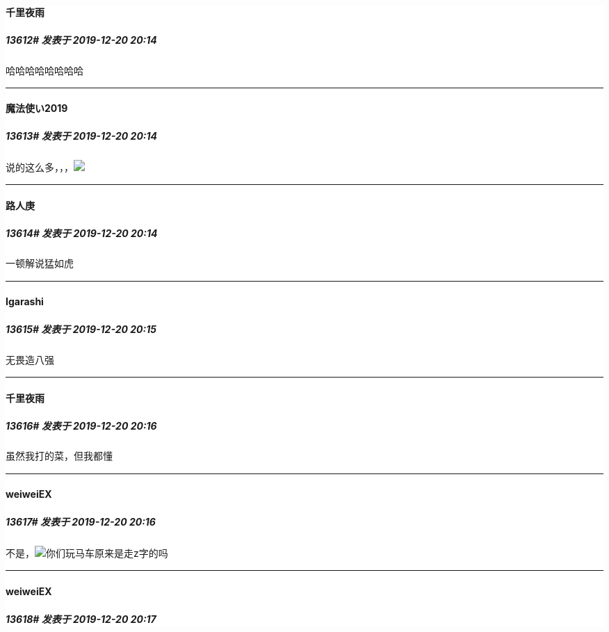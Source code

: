 ####  千里夜雨  
##### 13612#       发表于 2019-12-20 20:14


哈哈哈哈哈哈哈哈


-----

####  魔法使い2019  
##### 13613#       发表于 2019-12-20 20:14


说的这么多，，，<img src="https://static.saraba1st.com/image/smiley/face2017/049.png" referrerpolicy="no-referrer">


-----

####  路人庚  
##### 13614#       发表于 2019-12-20 20:14


一顿解说猛如虎


-----

####  Igarashi  
##### 13615#       发表于 2019-12-20 20:15


无畏造八强


-----

####  千里夜雨  
##### 13616#       发表于 2019-12-20 20:16


虽然我打的菜，但我都懂


-----

####  weiweiEX  
##### 13617#       发表于 2019-12-20 20:16


不是，<img src="https://static.saraba1st.com/image/smiley/face2017/068.png" referrerpolicy="no-referrer">你们玩马车原来是走z字的吗


-----

####  weiweiEX  
##### 13618#       发表于 2019-12-20 20:17

